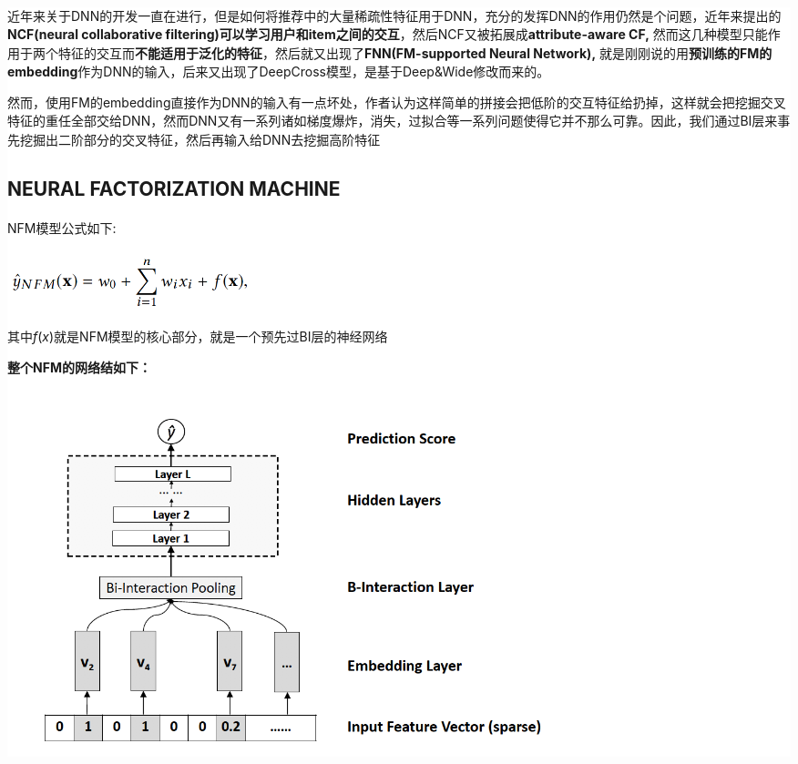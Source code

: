 

近年来关于DNN的开发一直在进行，但是如何将推荐中的大量稀疏性特征用于DNN，充分的发挥DNN的作用仍然是个问题，近年来提出的**NCF(neural collaborative filtering)可以学习用户和item之间的交互**，然后NCF又被拓展成**attribute-aware CF,** 然而这几种模型只能作用于两个特征的交互而**不能适用于泛化的特征**，然后就又出现了**FNN(FM-supported Neural Network),** 就是刚刚说的用**预训练的FM的embedding**作为DNN的输入，后来又出现了DeepCross模型，是基于Deep&Wide修改而来的。

然而，使用FM的embedding直接作为DNN的输入有一点坏处，作者认为这样简单的拼接会把低阶的交互特征给扔掉，这样就会把挖掘交叉特征的重任全部交给DNN，然而DNN又有一系列诸如梯度爆炸，消失，过拟合等一系列问题使得它并不那么可靠。因此，我们通过BI层来事先挖掘出二阶部分的交叉特征，然后再输入给DNN去挖掘高阶特征



## NEURAL FACTORIZATION MACHINE

NFM模型公式如下:

<img src='3.png' width=270>

其中$f(x)$就是NFM模型的核心部分，就是一个预先过BI层的神经网络

**整个NFM的网络结如下：**

<img src='4.png' width=600>
